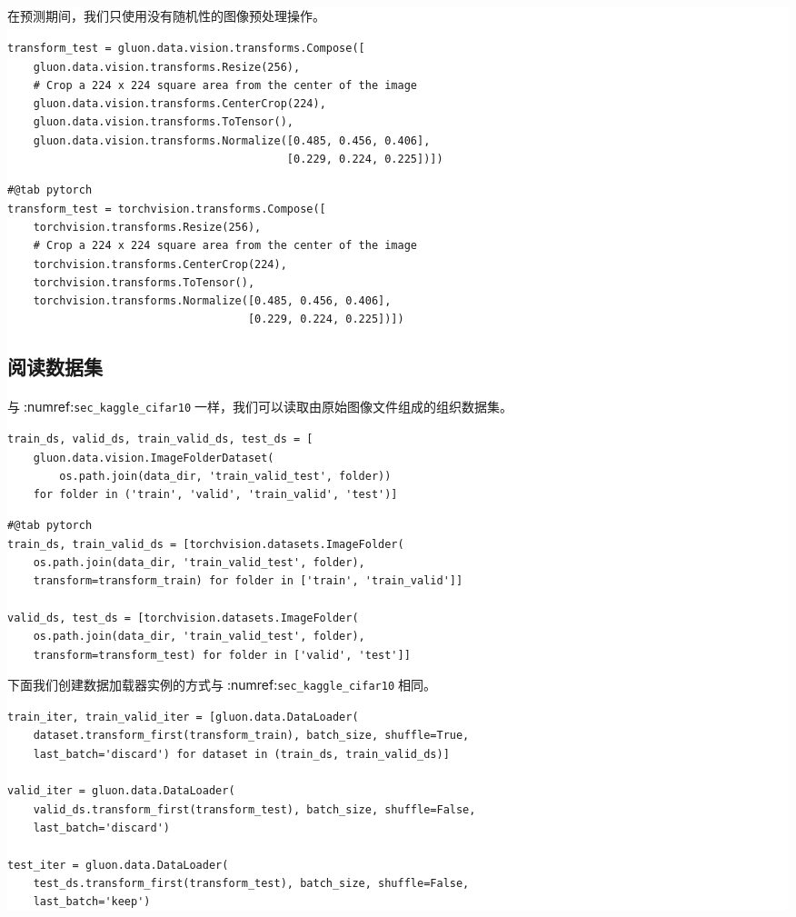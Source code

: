 在预测期间，我们只使用没有随机性的图像预处理操作。

```{.python .input}
transform_test = gluon.data.vision.transforms.Compose([
    gluon.data.vision.transforms.Resize(256),
    # Crop a 224 x 224 square area from the center of the image
    gluon.data.vision.transforms.CenterCrop(224),
    gluon.data.vision.transforms.ToTensor(),
    gluon.data.vision.transforms.Normalize([0.485, 0.456, 0.406],
                                           [0.229, 0.224, 0.225])])
```

```{.python .input}
#@tab pytorch
transform_test = torchvision.transforms.Compose([
    torchvision.transforms.Resize(256),
    # Crop a 224 x 224 square area from the center of the image
    torchvision.transforms.CenterCrop(224),
    torchvision.transforms.ToTensor(),
    torchvision.transforms.Normalize([0.485, 0.456, 0.406],
                                     [0.229, 0.224, 0.225])])
```

## 阅读数据集

与 :numref:`sec_kaggle_cifar10` 一样，我们可以读取由原始图像文件组成的组织数据集。

```{.python .input}
train_ds, valid_ds, train_valid_ds, test_ds = [
    gluon.data.vision.ImageFolderDataset(
        os.path.join(data_dir, 'train_valid_test', folder))
    for folder in ('train', 'valid', 'train_valid', 'test')]
```

```{.python .input}
#@tab pytorch
train_ds, train_valid_ds = [torchvision.datasets.ImageFolder(
    os.path.join(data_dir, 'train_valid_test', folder),
    transform=transform_train) for folder in ['train', 'train_valid']]

valid_ds, test_ds = [torchvision.datasets.ImageFolder(
    os.path.join(data_dir, 'train_valid_test', folder),
    transform=transform_test) for folder in ['valid', 'test']]
```

下面我们创建数据加载器实例的方式与 :numref:`sec_kaggle_cifar10` 相同。

```{.python .input}
train_iter, train_valid_iter = [gluon.data.DataLoader(
    dataset.transform_first(transform_train), batch_size, shuffle=True, 
    last_batch='discard') for dataset in (train_ds, train_valid_ds)]

valid_iter = gluon.data.DataLoader(
    valid_ds.transform_first(transform_test), batch_size, shuffle=False, 
    last_batch='discard')

test_iter = gluon.data.DataLoader(
    test_ds.transform_first(transform_test), batch_size, shuffle=False, 
    last_batch='keep')
```
